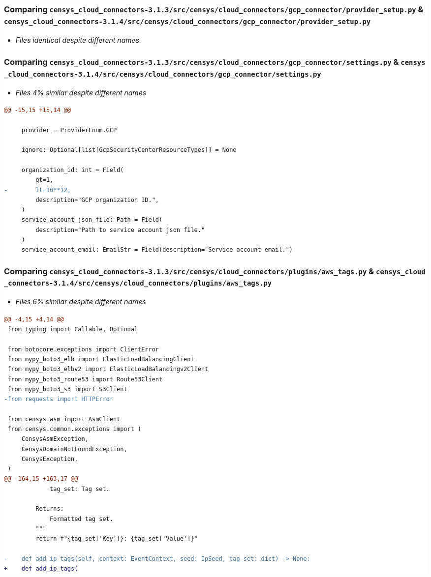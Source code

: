 ### Comparing `censys_cloud_connectors-3.1.3/src/censys/cloud_connectors/gcp_connector/provider_setup.py` & `censys_cloud_connectors-3.1.4/src/censys/cloud_connectors/gcp_connector/provider_setup.py`

 * *Files identical despite different names*

### Comparing `censys_cloud_connectors-3.1.3/src/censys/cloud_connectors/gcp_connector/settings.py` & `censys_cloud_connectors-3.1.4/src/censys/cloud_connectors/gcp_connector/settings.py`

 * *Files 4% similar despite different names*

```diff
@@ -15,15 +15,14 @@
 
     provider = ProviderEnum.GCP
 
     ignore: Optional[list[GcpSecurityCenterResourceTypes]] = None
 
     organization_id: int = Field(
         gt=1,
-        lt=10**12,
         description="GCP organization ID.",
     )
     service_account_json_file: Path = Field(
         description="Path to service account json file."
     )
     service_account_email: EmailStr = Field(description="Service account email.")
```

### Comparing `censys_cloud_connectors-3.1.3/src/censys/cloud_connectors/plugins/aws_tags.py` & `censys_cloud_connectors-3.1.4/src/censys/cloud_connectors/plugins/aws_tags.py`

 * *Files 6% similar despite different names*

```diff
@@ -4,15 +4,14 @@
 from typing import Callable, Optional
 
 from botocore.exceptions import ClientError
 from mypy_boto3_elb import ElasticLoadBalancingClient
 from mypy_boto3_elbv2 import ElasticLoadBalancingv2Client
 from mypy_boto3_route53 import Route53Client
 from mypy_boto3_s3 import S3Client
-from requests import HTTPError
 
 from censys.asm import AsmClient
 from censys.common.exceptions import (
     CensysAsmException,
     CensysDomainNotFoundException,
     CensysException,
 )
@@ -164,15 +163,17 @@
             tag_set: Tag set.
 
         Returns:
             Formatted tag set.
         """
         return f"{tag_set['Key']}: {tag_set['Value']}"
 
-    def add_ip_tags(self, context: EventContext, seed: IpSeed, tag_set: dict) -> None:
+    def add_ip_tags(
```
